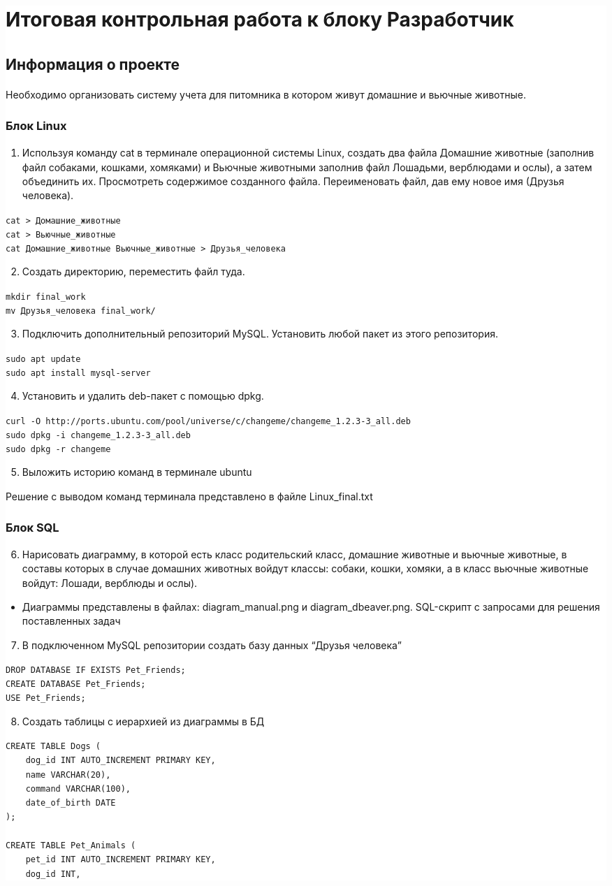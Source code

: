 # Итоговая контрольная работа к блоку Разработчик
## Информация о проекте
Необходимо организовать систему учета для питомника в котором живут
домашние и вьючные животные.

### Блок Linux
1. Используя команду cat в терминале операционной системы Linux, создать
два файла Домашние животные (заполнив файл собаками, кошками,
хомяками) и Вьючные животными заполнив файл Лошадьми, верблюдами и
ослы), а затем объединить их. Просмотреть содержимое созданного файла.
Переименовать файл, дав ему новое имя (Друзья человека).
```commandline
cat > Домашние_животные
cat > Вьючные_животные
cat Домашние_животные Вьючные_животные > Друзья_человека
```
2. Создать директорию, переместить файл туда.
```commandline
mkdir final_work
mv Друзья_человека final_work/
```
3. Подключить дополнительный репозиторий MySQL. Установить любой пакет
из этого репозитория.
```commandline
sudo apt update
sudo apt install mysql-server
```
4. Установить и удалить deb-пакет с помощью dpkg.
```commandline
curl -O http://ports.ubuntu.com/pool/universe/c/changeme/changeme_1.2.3-3_all.deb
sudo dpkg -i changeme_1.2.3-3_all.deb
sudo dpkg -r changeme
```
5. Выложить историю команд в терминале ubuntu

Решение c выводом команд терминала представлено в файле Linux_final.txt

### Блок SQL
6. Нарисовать диаграмму, в которой есть класс родительский класс, домашние
животные и вьючные животные, в составы которых в случае домашних
животных войдут классы: собаки, кошки, хомяки, а в класс вьючные животные
войдут: Лошади, верблюды и ослы).
- Диаграммы представлены в файлах: diagram_manual.png и diagram_dbeaver.png.
SQL-скрипт с запросами для решения поставленных задач
7. В подключенном MySQL репозитории создать базу данных “Друзья
человека”
```
DROP DATABASE IF EXISTS Pet_Friends;
CREATE DATABASE Pet_Friends;
USE Pet_Friends;
```
8. Создать таблицы с иерархией из диаграммы в БД
```commandline
CREATE TABLE Dogs (
	dog_id INT AUTO_INCREMENT PRIMARY KEY,
	name VARCHAR(20),
	command VARCHAR(100),
	date_of_birth DATE
);

CREATE TABLE Pet_Animals (
    pet_id INT AUTO_INCREMENT PRIMARY KEY,
    dog_id INT,
```